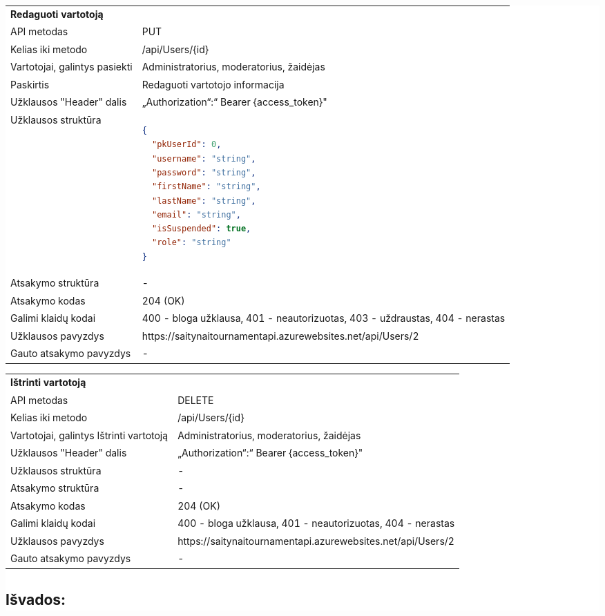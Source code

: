   </td></tr>
</table>

<table>
<tr> <td> <b> Redaguoti vartotoją </b> </td> <td> </td></tr>
<tr> <td> API metodas </td> <td> PUT </td></tr>
<tr> <td> Kelias iki metodo </td> <td> /api/Users/{id} </td></tr>
<tr> <td> Vartotojai, galintys pasiekti </td> <td> Administratorius, moderatorius, žaidėjas </td></tr>
<tr> <td> Paskirtis </td> <td> Redaguoti vartotojo informacija  </td></tr>
<tr> <td> Užklausos "Header" dalis </td> <td> „Authorization“:“ Bearer {access_token}" </td></tr>
<tr> <td> Užklausos struktūra </td> <td>

```json
{
  "pkUserId": 0,
  "username": "string",
  "password": "string",
  "firstName": "string",
  "lastName": "string",
  "email": "string",
  "isSuspended": true,
  "role": "string"
}
```

 </td></tr>  
<tr> <td> Atsakymo struktūra </td> <td> - </td> </tr> 
<tr> <td> Atsakymo kodas</td> <td> 204 (OK) </td></tr> 
<tr> <td> Galimi klaidų kodai </td> <td> 400 - bloga užklausa, 401 - neautorizuotas, 403 - uždraustas, 404 - nerastas </td></tr> 
<tr> <td> Užklausos pavyzdys </td> <td> https://saitynaitournamentapi.azurewebsites.net/api/Users/2 </td></tr> 
<tr> <td> Gauto atsakymo pavyzdys </td> <td> - </td></tr>
</table>

<table>
<tr> <td> <b> Ištrinti vartotoją </b> </td> <td> </td></tr> 
<tr> <td> API metodas </td> <td> DELETE </td></tr>  
<tr> <td> Kelias iki metodo </td> <td> /api/Users/{id} </td></tr>  
<tr> <td> Vartotojai, galintys Ištrinti vartotoją </td><td> Administratorius, moderatorius, žaidėjas </td></tr>  
<tr> <td> Užklausos "Header" dalis </td> <td> „Authorization“:“ Bearer {access_token}" </td></tr> 
<tr> <td> Užklausos struktūra </td> <td> - </td></tr>  
<tr> <td> Atsakymo struktūra </td> <td> - </td></tr>  
<tr> <td> Atsakymo kodas</td> <td> 204 (OK) </td></tr> 
<tr> <td> Galimi klaidų kodai </td> <td> 400 - bloga užklausa, 401 - neautorizuotas, 404 - nerastas </td></tr> 
<tr> <td> Užklausos pavyzdys </td> <td> https://saitynaitournamentapi.azurewebsites.net/api/Users/2  </td></tr> 
<tr> <td> Gauto atsakymo pavyzdys </td> <td> - </td></tr>
</table>

## Išvados:
